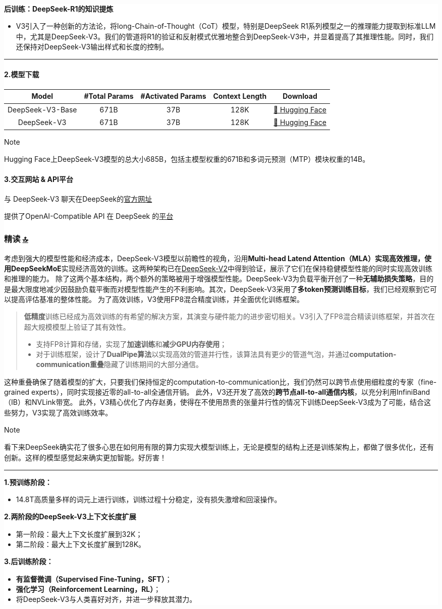**后训练：DeepSeek-R1的知识提炼**
- V3引入了一种创新的方法论，将long-Chain-of-Thought（CoT）模型，特别是DeepSeek R1系列模型之一的推理能力提取到标准LLM中，尤其是DeepSeek-V3。我们的管道将R1的验证和反射模式优雅地整合到DeepSeek-V3中，并显着提高了其推理性能。同时，我们还保持对DeepSeek-V3输出样式和长度的控制。

---
#### 2.模型下载
<div align="center">

| **Model** | **#Total Params** | **#Activated Params** | **Context Length** | **Download** |
| :------------: | :------------: | :------------: | :------------: | :------------: |
| DeepSeek-V3-Base | 671B | 37B | 128K   | [🤗 Hugging Face](https://huggingface.co/deepseek-ai/DeepSeek-V3-Base)   |
| DeepSeek-V3   | 671B | 37B |  128K   | [🤗 Hugging Face](https://huggingface.co/deepseek-ai/DeepSeek-V3)   |

</div>

> [!NOTE]
> Hugging Face上DeepSeek-V3模型的总大小685B，包括主模型权重的671B和多词元预测（MTP）模块权重的14B。

#### 3.交互网站 & API平台
与 DeepSeek-V3 聊天在DeepSeek的[官方网址](chat.deepseek.com)

提供了OpenAI-Compatible API 在 DeepSeek 的[平台](platform.deepseek.com)

### 精读 <a href="#deekseek系列">🔝</a>
考虑到强大的模型性能和经济成本，DeepSeek-V3模型以前瞻性的视角，沿用**Multi-head Latend Attention（MLA）**实现高效推理，使用**DeepSeekMoE**实现经济高效的训练。这两种架构已在[DeepSeek-V2](https://github.com/deepseek-ai/DeepSeek-V2?utm_source=catalyzex.com)中得到验证，展示了它们在保持稳健模型性能的同时实现高效训练和推理的能力。
除了这两个基本结构，两个额外的策略被用于增强模型性能。DeepSeek-V3为负载平衡开创了一种**无辅助损失策略**，目的是最大限度地减少因鼓励负载平衡而对模型性能产生的不利影响。其次，DeepSeek-V3采用了**多token预测训练目标**，我们已经观察到它可以提高评估基准的整体性能。
为了高效训练，V3使用FP8混合精度训练，并全面优化训练框架。
> **低精度**训练已经成为高效训练的有希望的解决方案，其演变与硬件能力的进步密切相关。V3引入了FP8混合精读训练框架，并首次在超大规模模型上验证了其有效性。
> - 支持FP8计算和存储，实现了**加速训练**和**减少GPU内存使用**；
> - 对于训练框架，设计了**DualPipe算法**以实现高效的管道并行性，该算法具有更少的管道气泡，并通过**computation-communication重叠**隐藏了训练期间的大部分通信。
> 
这种重叠确保了随着模型的扩大，只要我们保持恒定的computation-to-communication比，我们仍然可以跨节点使用细粒度的专家（fine-grained experts），同时实现接近零的all-to-all全通信开销。
此外，V3还开发了高效的**跨节点all-to-all通信内核**，以充分利用InfiniBand（IB）和NVLink带宽。
此外，V3精心优化了内存赵勇，使得在不使用昂贵的张量并行性的情况下训练DeepSeek-V3成为了可能，结合这些努力，V3实现了高效训练效率。
> [!NOTE]
> 看下来DeepSeek确实花了很多心思在如何用有限的算力实现大模型训练上，无论是模型的结构上还是训练架构上，都做了很多优化，还有创新。这样的模型感觉起来确实更加智能。好厉害！

---

**1.预训练阶段：**
- 14.8T高质量多样的词元上进行训练，训练过程十分稳定，没有损失激增和回滚操作。

**2.两阶段的DeepSeek-V3上下文长度扩展**
- 第一阶段：最大上下文长度扩展到32K；
- 第二阶段：最大上下文长度扩展到128K。

**3.后训练阶段：**
- **有监督微调（Supervised Fine-Tuning，SFT）**；
- **强化学习（Reinforcement Learning，RL）**；
- 将DeepSeek-V3与人类喜好对齐，并进一步释放其潜力。
